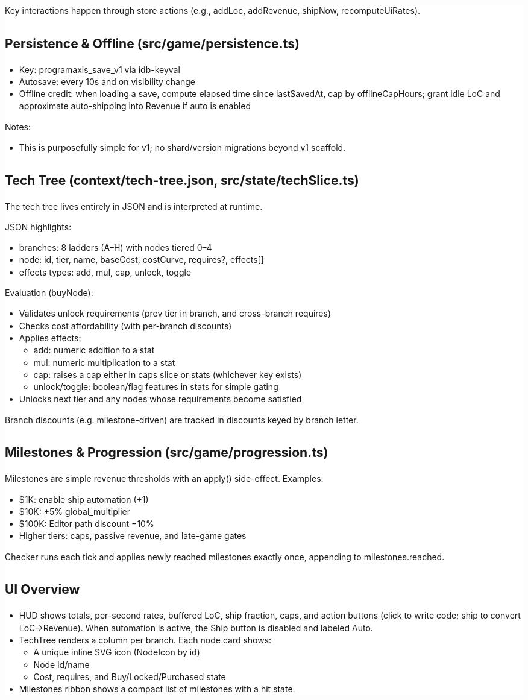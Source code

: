 Key interactions happen through store actions (e.g., addLoc, addRevenue, shipNow, recomputeUiRates).

## Persistence & Offline (src/game/persistence.ts)
- Key: programaxis_save_v1 via idb-keyval
- Autosave: every 10s and on visibility change
- Offline credit: when loading a save, compute elapsed time since lastSavedAt, cap by offlineCapHours; grant idle LoC and approximate auto-shipping into Revenue if auto is enabled

Notes:
- This is purposefully simple for v1; no shard/version migrations beyond v1 scaffold.

## Tech Tree (context/tech-tree.json, src/state/techSlice.ts)
The tech tree lives entirely in JSON and is interpreted at runtime.

JSON highlights:
- branches: 8 ladders (A–H) with nodes tiered 0–4
- node: id, tier, name, baseCost, costCurve, requires?, effects[]
- effects types: add, mul, cap, unlock, toggle

Evaluation (buyNode):
- Validates unlock requirements (prev tier in branch, and cross-branch requires)
- Checks cost affordability (with per-branch discounts)
- Applies effects:
  - add: numeric addition to a stat
  - mul: numeric multiplication to a stat
  - cap: raises a cap either in caps slice or stats (whichever key exists)
  - unlock/toggle: boolean/flag features in stats for simple gating
- Unlocks next tier and any nodes whose requirements become satisfied

Branch discounts (e.g. milestone-driven) are tracked in discounts keyed by branch letter.

## Milestones & Progression (src/game/progression.ts)
Milestones are simple revenue thresholds with an apply() side-effect. Examples:
- $1K: enable ship automation (+1)
- $10K: +5% global_multiplier
- $100K: Editor path discount −10%
- Higher tiers: caps, passive revenue, and late-game gates

Checker runs each tick and applies newly reached milestones exactly once, appending to milestones.reached.

## UI Overview
- HUD shows totals, per-second rates, buffered LoC, ship fraction, caps, and action buttons (click to write code; ship to convert LoC→Revenue). When automation is active, the Ship button is disabled and labeled Auto.
- TechTree renders a column per branch. Each node card shows:
  - A unique inline SVG icon (NodeIcon by id)
  - Node id/name
  - Cost, requires, and Buy/Locked/Purchased state
- Milestones ribbon shows a compact list of milestones with a hit state.
